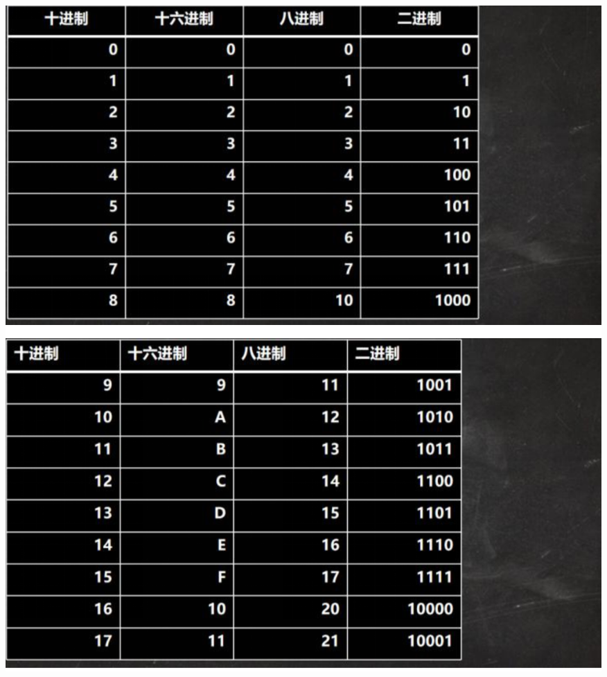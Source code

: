 ![image-20210312143425591](Java知识体系.assets/image-20210312143425591.png)

![image-20210312143438839](Java知识体系.assets/image-20210312143438839.png)
